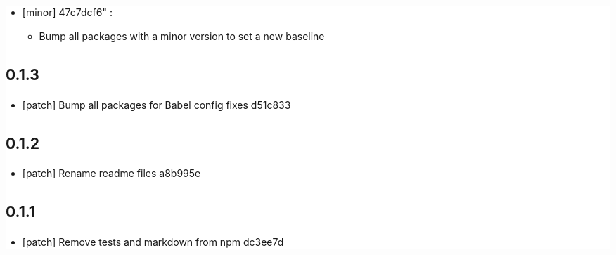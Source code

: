 - [minor] 47c7dcf6"
  :

  - Bump all packages with a minor version to set a new baseline

## 0.1.3

- [patch] Bump all packages for Babel config fixes [d51c833](d51c833)

## 0.1.2

- [patch] Rename readme files [a8b995e](a8b995e)

## 0.1.1

- [patch] Remove tests and markdown from npm [dc3ee7d](dc3ee7d)
